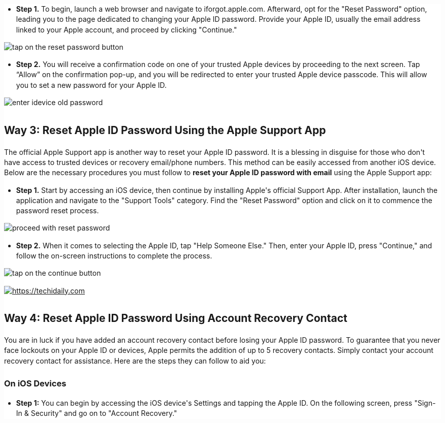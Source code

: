 - **Step 1.** To begin, launch a web browser and navigate to iforgot.apple.com. Afterward, opt for the "Reset Password" option, leading you to the page dedicated to changing your Apple ID password. Provide your Apple ID, usually the email address linked to your Apple account, and proceed by clicking "Continue."

![tap on the reset password button](https://images.wondershare.com/drfone/article/2023/11/reset-apple-id-password-5.jpg)

- **Step 2.** You will receive a confirmation code on one of your trusted Apple devices by proceeding to the next screen. Tap “Allow” on the confirmation pop-up, and you will be redirected to enter your trusted Apple device passcode. This will allow you to set a new password for your Apple ID.

![enter idevice old password](https://images.wondershare.com/drfone/article/2023/11/reset-apple-id-password-6.jpg)

## Way 3: Reset Apple ID Password Using the Apple Support App

The official Apple Support app is another way to reset your Apple ID password. It is a blessing in disguise for those who don't have access to trusted devices or recovery email/phone numbers. This method can be easily accessed from another iOS device. Below are the necessary procedures you must follow to **reset your Apple ID password with email** using the Apple Support app:

- **Step 1.** Start by accessing an iOS device, then continue by installing Apple's official Support App. After installation, launch the application and navigate to the "Support Tools" category. Find the "Reset Password" option and click on it to commence the password reset process.

![proceed with reset password](https://images.wondershare.com/drfone/article/2023/11/reset-apple-id-password-7.jpg)

- **Step 2.** When it comes to selecting the Apple ID, tap "Help Someone Else." Then, enter your Apple ID, press "Continue," and follow the on-screen instructions to complete the process.

![tap on the continue button](https://images.wondershare.com/drfone/article/2023/11/reset-apple-id-password-8.jpg)


<a href="https://aligracehair.sjv.io/c/5597632/2115934/19272" target="_top" id="2115934">
  <img src="//a.impactradius-go.com/display-ad/19272-2115934" border="0" alt="https://techidaily.com" width="336" height="90"/>
</a>
<img height="0" width="0" src="https://aligracehair.sjv.io/i/5597632/2115934/19272" style="position:absolute;visibility:hidden;" border="0" />


## Way 4: Reset Apple ID Password Using Account Recovery Contact

You are in luck if you have added an account recovery contact before losing your Apple ID password. To guarantee that you never face lockouts on your Apple ID or devices, Apple permits the addition of up to 5 recovery contacts. Simply contact your account recovery contact for assistance. Here are the steps they can follow to aid you:

### On iOS Devices

- **Step 1:** You can begin by accessing the iOS device's Settings and tapping the Apple ID. On the following screen, press "Sign-In & Security" and go on to "Account Recovery."
